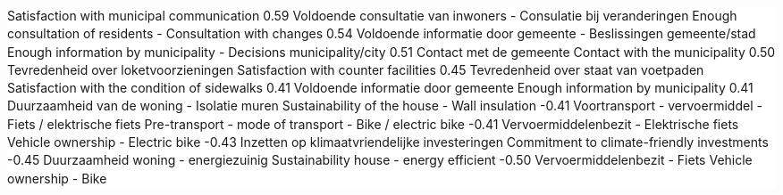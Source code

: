    <td style="text-align:center;"> Satisfaction with municipal communication </td>
   <td style="text-align:center;"> 0.59 </td>
  </tr>
  <tr>
   <td style="text-align:center;"> Voldoende consultatie van inwoners - Consulatie bij veranderingen </td>
   <td style="text-align:center;"> Enough consultation of residents - Consultation with changes </td>
   <td style="text-align:center;"> 0.54 </td>
  </tr>
  <tr>
   <td style="text-align:center;"> Voldoende informatie door gemeente - Beslissingen gemeente/stad </td>
   <td style="text-align:center;"> Enough information by municipality - Decisions municipality/city </td>
   <td style="text-align:center;"> 0.51 </td>
  </tr>
  <tr>
   <td style="text-align:center;"> Contact met de gemeente </td>
   <td style="text-align:center;"> Contact with the municipality </td>
   <td style="text-align:center;"> 0.50 </td>
  </tr>
  <tr>
   <td style="text-align:center;"> Tevredenheid over loketvoorzieningen </td>
   <td style="text-align:center;"> Satisfaction with counter facilities </td>
   <td style="text-align:center;"> 0.45 </td>
  </tr>
  <tr>
   <td style="text-align:center;"> Tevredenheid over staat van voetpaden </td>
   <td style="text-align:center;"> Satisfaction with the condition of sidewalks </td>
   <td style="text-align:center;"> 0.41 </td>
  </tr>
  <tr>
   <td style="text-align:center;"> Voldoende informatie door gemeente </td>
   <td style="text-align:center;"> Enough information by municipality </td>
   <td style="text-align:center;"> 0.41 </td>
  </tr>
  <tr>
   <td style="text-align:center;"> Duurzaamheid van de woning - Isolatie muren </td>
   <td style="text-align:center;"> Sustainability of the house - Wall insulation </td>
   <td style="text-align:center;"> -0.41 </td>
  </tr>
  <tr>
   <td style="text-align:center;"> Voortransport - vervoermiddel - Fiets / elektrische fiets </td>
   <td style="text-align:center;"> Pre-transport - mode of transport - Bike / electric bike </td>
   <td style="text-align:center;"> -0.41 </td>
  </tr>
  <tr>
   <td style="text-align:center;"> Vervoermiddelenbezit - Elektrische fiets </td>
   <td style="text-align:center;"> Vehicle ownership - Electric bike </td>
   <td style="text-align:center;"> -0.43 </td>
  </tr>
  <tr>
   <td style="text-align:center;"> Inzetten op klimaatvriendelijke investeringen </td>
   <td style="text-align:center;"> Commitment to climate-friendly investments </td>
   <td style="text-align:center;"> -0.45 </td>
  </tr>
  <tr>
   <td style="text-align:center;"> Duurzaamheid woning - energiezuinig </td>
   <td style="text-align:center;"> Sustainability house - energy efficient </td>
   <td style="text-align:center;"> -0.50 </td>
  </tr>
  <tr>
   <td style="text-align:center;"> Vervoermiddelenbezit - Fiets </td>
   <td style="text-align:center;"> Vehicle ownership - Bike </td>